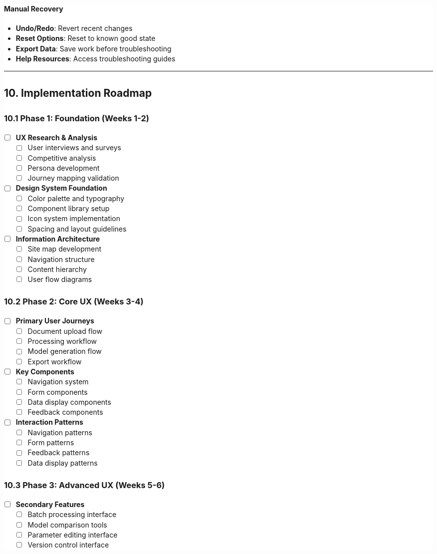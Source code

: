 #### **Manual Recovery**
- **Undo/Redo**: Revert recent changes
- **Reset Options**: Reset to known good state
- **Export Data**: Save work before troubleshooting
- **Help Resources**: Access troubleshooting guides

---

## 10. Implementation Roadmap

### 10.1 Phase 1: Foundation (Weeks 1-2)
- [ ] **UX Research & Analysis**
  - [ ] User interviews and surveys
  - [ ] Competitive analysis
  - [ ] Persona development
  - [ ] Journey mapping validation

- [ ] **Design System Foundation**
  - [ ] Color palette and typography
  - [ ] Component library setup
  - [ ] Icon system implementation
  - [ ] Spacing and layout guidelines

- [ ] **Information Architecture**
  - [ ] Site map development
  - [ ] Navigation structure
  - [ ] Content hierarchy
  - [ ] User flow diagrams

### 10.2 Phase 2: Core UX (Weeks 3-4)
- [ ] **Primary User Journeys**
  - [ ] Document upload flow
  - [ ] Processing workflow
  - [ ] Model generation flow
  - [ ] Export workflow

- [ ] **Key Components**
  - [ ] Navigation system
  - [ ] Form components
  - [ ] Data display components
  - [ ] Feedback components

- [ ] **Interaction Patterns**
  - [ ] Navigation patterns
  - [ ] Form patterns
  - [ ] Feedback patterns
  - [ ] Data display patterns

### 10.3 Phase 3: Advanced UX (Weeks 5-6)
- [ ] **Secondary Features**
  - [ ] Batch processing interface
  - [ ] Model comparison tools
  - [ ] Parameter editing interface
  - [ ] Version control interface
